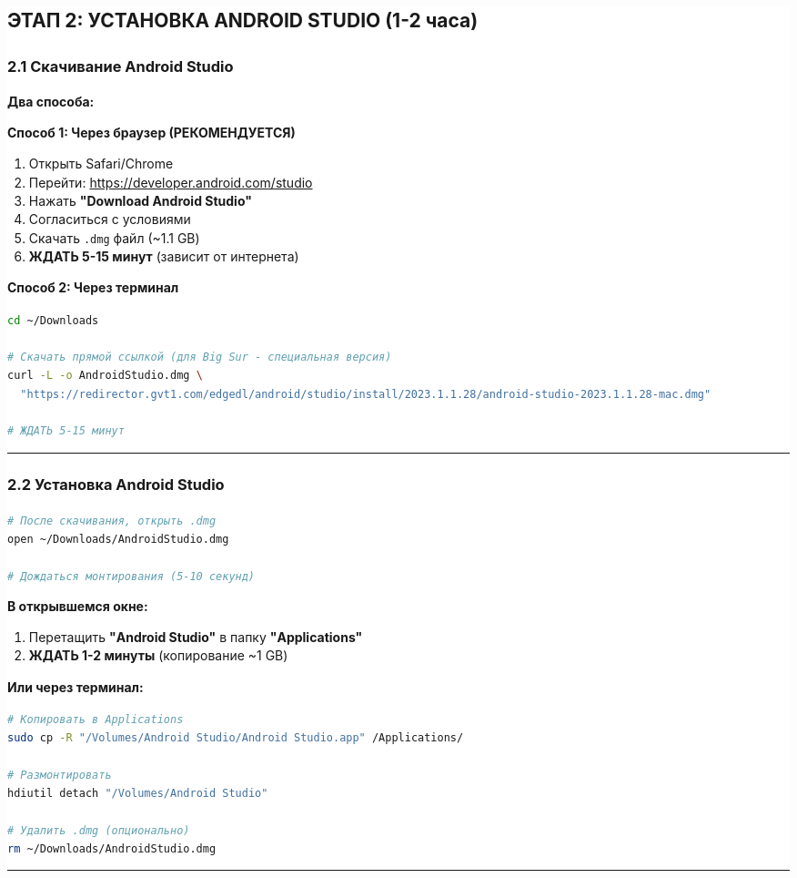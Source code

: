
## ЭТАП 2: УСТАНОВКА ANDROID STUDIO (1-2 часа)

### 2.1 Скачивание Android Studio

**Два способа:**

**Способ 1: Через браузер (РЕКОМЕНДУЕТСЯ)**

1. Открыть Safari/Chrome
2. Перейти: https://developer.android.com/studio
3. Нажать **"Download Android Studio"**
4. Согласиться с условиями
5. Скачать `.dmg` файл (~1.1 GB)
6. **ЖДАТЬ 5-15 минут** (зависит от интернета)

**Способ 2: Через терминал**

```bash
cd ~/Downloads

# Скачать прямой ссылкой (для Big Sur - специальная версия)
curl -L -o AndroidStudio.dmg \
  "https://redirector.gvt1.com/edgedl/android/studio/install/2023.1.1.28/android-studio-2023.1.1.28-mac.dmg"

# ЖДАТЬ 5-15 минут
```

---

### 2.2 Установка Android Studio

```bash
# После скачивания, открыть .dmg
open ~/Downloads/AndroidStudio.dmg

# Дождаться монтирования (5-10 секунд)
```

**В открывшемся окне:**
1. Перетащить **"Android Studio"** в папку **"Applications"**
2. **ЖДАТЬ 1-2 минуты** (копирование ~1 GB)

**Или через терминал:**
```bash
# Копировать в Applications
sudo cp -R "/Volumes/Android Studio/Android Studio.app" /Applications/

# Размонтировать
hdiutil detach "/Volumes/Android Studio"

# Удалить .dmg (опционально)
rm ~/Downloads/AndroidStudio.dmg
```

---